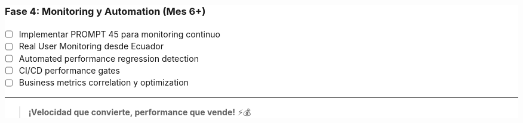 ### Fase 4: Monitoring y Automation (Mes 6+)
- [ ] Implementar PROMPT 45 para monitoring continuo
- [ ] Real User Monitoring desde Ecuador
- [ ] Automated performance regression detection
- [ ] CI/CD performance gates
- [ ] Business metrics correlation y optimization

---

> **¡Velocidad que convierte, performance que vende!** ⚡💰 